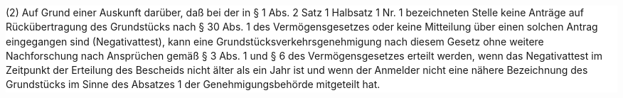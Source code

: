 (2) Auf Grund einer Auskunft darüber, daß bei der in § 1 Abs. 2 Satz 1 Halbsatz 1 Nr. 1 bezeichneten Stelle keine Anträge auf Rückübertragung des Grundstücks nach § 30 Abs. 1 des Vermögensgesetzes oder keine Mitteilung über einen solchen Antrag eingegangen sind (Negativattest), kann eine Grundstücksverkehrsgenehmigung nach diesem Gesetz ohne weitere Nachforschung nach Ansprüchen gemäß § 3 Abs. 1 und § 6 des Vermögensgesetzes erteilt werden, wenn das Negativattest im Zeitpunkt der Erteilung des Bescheids nicht älter als ein Jahr ist und wenn der Anmelder nicht eine nähere Bezeichnung des Grundstücks im Sinne des Absatzes 1 der Genehmigungsbehörde mitgeteilt hat.
